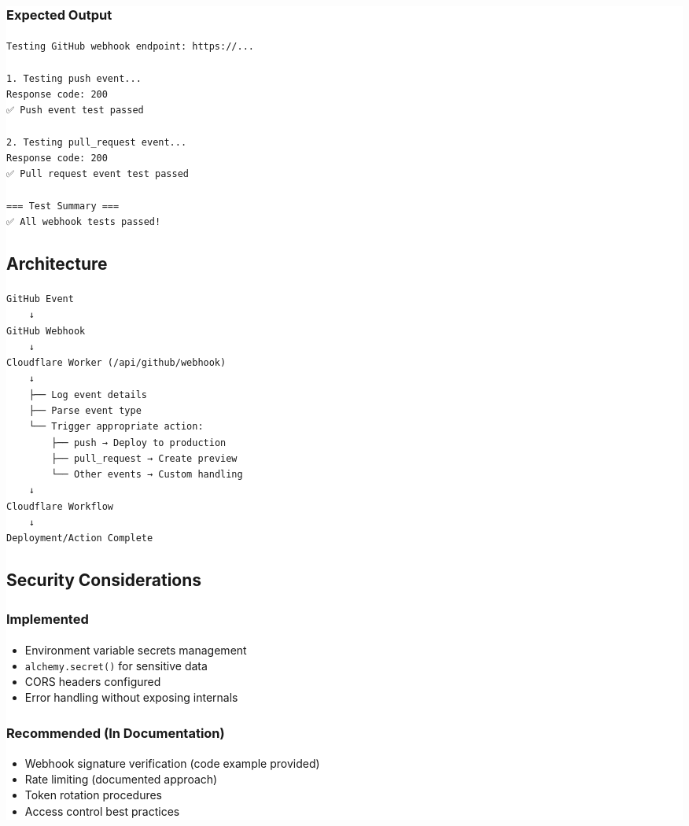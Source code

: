 ### Expected Output
```
Testing GitHub webhook endpoint: https://...

1. Testing push event...
Response code: 200
✅ Push event test passed

2. Testing pull_request event...
Response code: 200
✅ Pull request event test passed

=== Test Summary ===
✅ All webhook tests passed!
```

## Architecture

```
GitHub Event
    ↓
GitHub Webhook
    ↓
Cloudflare Worker (/api/github/webhook)
    ↓
    ├── Log event details
    ├── Parse event type
    └── Trigger appropriate action:
        ├── push → Deploy to production
        ├── pull_request → Create preview
        └── Other events → Custom handling
    ↓
Cloudflare Workflow
    ↓
Deployment/Action Complete
```

## Security Considerations

### Implemented
- Environment variable secrets management
- `alchemy.secret()` for sensitive data
- CORS headers configured
- Error handling without exposing internals

### Recommended (In Documentation)
- Webhook signature verification (code example provided)
- Rate limiting (documented approach)
- Token rotation procedures
- Access control best practices
